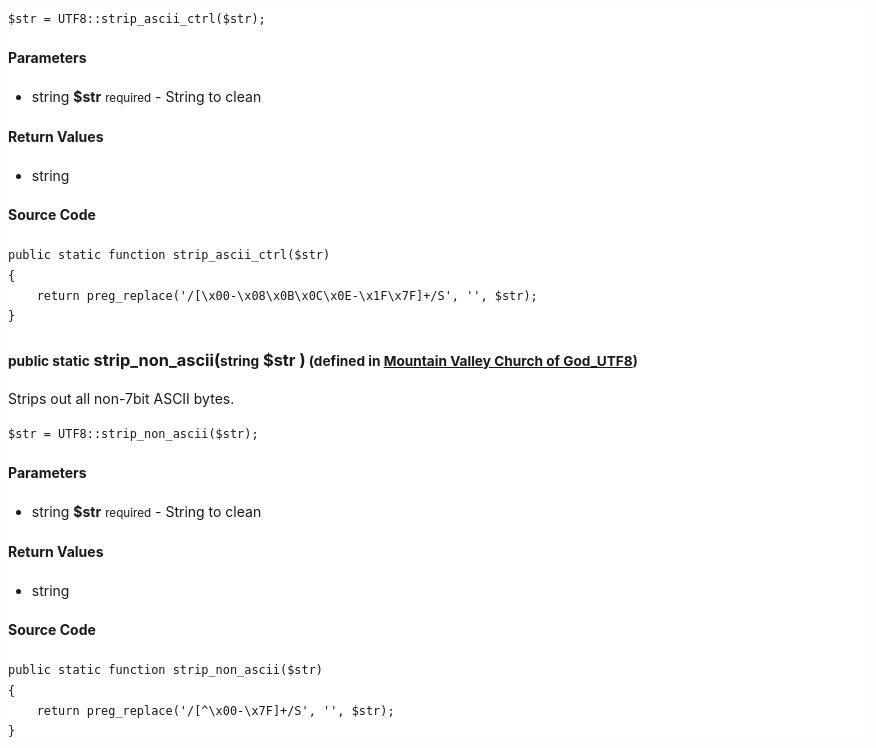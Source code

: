 <pre><code>$str = UTF8::strip_ascii_ctrl($str);
</code></pre>
</div>
<h4>Parameters</h4>
<ul>
<li>
 <span class="blue">string </span><strong> $str</strong> <small>required</small> - String to clean</li>
</ul>
<h4>Return Values</h4>
<ul class='return'>
<li>
<span class='blue'>string</span>  
</li></ul>
<div class="method-source">
<h4>Source Code</h4>
<pre>
<code class="language-php">public static function strip_ascii_ctrl($str)
{
	return preg_replace(&#039;/[\x00-\x08\x0B\x0C\x0E-\x1F\x7F]+/S&#039;, &#039;&#039;, $str);
}</code>
</pre>
</div>
</div>

<div class='method'>
<h3 id="strip_non_ascii"><small>public static</small>  strip_non_ascii(<small>string</small> <span class="param" title="String to clean">$str</span> )<small> (defined in <a href='/documentation/api/Mountain Valley Church of God_UTF8'>Mountain Valley Church of God_UTF8</a>)</small></h3>
<div class='description'><p>Strips out all non-7bit ASCII bytes.</p>

<pre><code>$str = UTF8::strip_non_ascii($str);
</code></pre>
</div>
<h4>Parameters</h4>
<ul>
<li>
 <span class="blue">string </span><strong> $str</strong> <small>required</small> - String to clean</li>
</ul>
<h4>Return Values</h4>
<ul class='return'>
<li>
<span class='blue'>string</span>  
</li></ul>
<div class="method-source">
<h4>Source Code</h4>
<pre>
<code class="language-php">public static function strip_non_ascii($str)
{
	return preg_replace(&#039;/[^\x00-\x7F]+/S&#039;, &#039;&#039;, $str);
}</code>
</pre>
</div>
</div>
